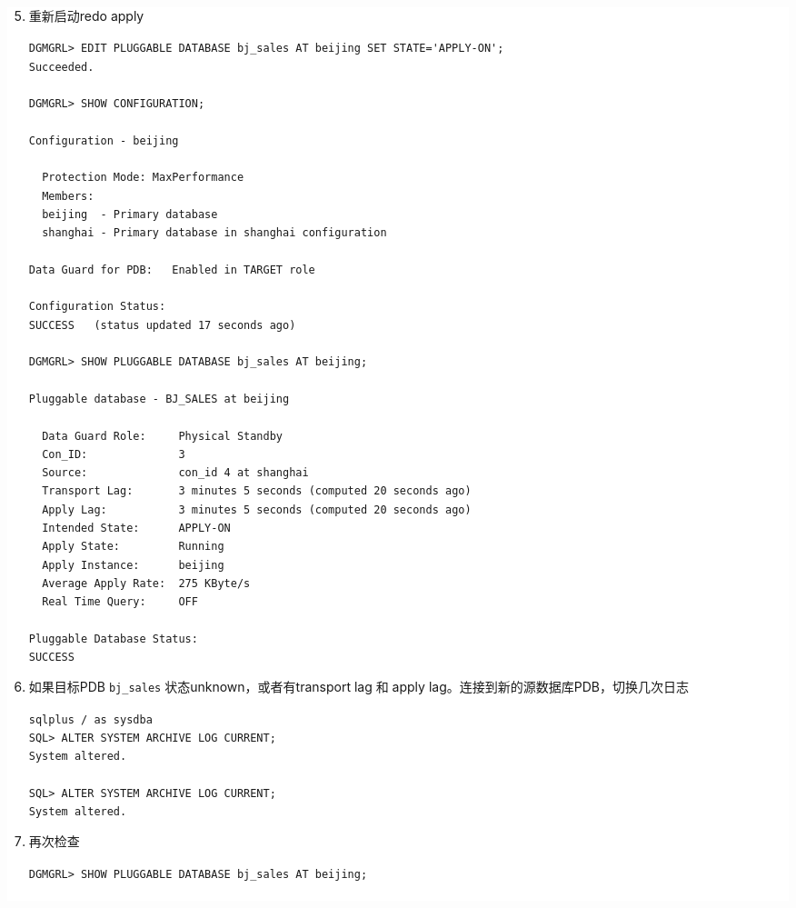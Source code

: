      

5.   重新启动redo apply

     ```
     DGMGRL> EDIT PLUGGABLE DATABASE bj_sales AT beijing SET STATE='APPLY-ON'; 
     Succeeded. 
     
     DGMGRL> SHOW CONFIGURATION; 
     
     Configuration - beijing
     
       Protection Mode: MaxPerformance
       Members:
       beijing  - Primary database
       shanghai - Primary database in shanghai configuration 
     
     Data Guard for PDB:   Enabled in TARGET role
     
     Configuration Status:
     SUCCESS   (status updated 17 seconds ago) 
     
     DGMGRL> SHOW PLUGGABLE DATABASE bj_sales AT beijing;
     
     Pluggable database - BJ_SALES at beijing
     
       Data Guard Role:     Physical Standby
       Con_ID:              3
       Source:              con_id 4 at shanghai
       Transport Lag:       3 minutes 5 seconds (computed 20 seconds ago)
       Apply Lag:           3 minutes 5 seconds (computed 20 seconds ago)
       Intended State:      APPLY-ON
       Apply State:         Running
       Apply Instance:      beijing
       Average Apply Rate:  275 KByte/s
       Real Time Query:     OFF
     
     Pluggable Database Status:
     SUCCESS
     ```

     

6.   如果目标PDB `bj_sales` 状态unknown，或者有transport lag 和 apply lag。连接到新的源数据库PDB，切换几次日志

     ```
     sqlplus / as sysdba
     SQL> ALTER SYSTEM ARCHIVE LOG CURRENT; 
     System altered. 
     
     SQL> ALTER SYSTEM ARCHIVE LOG CURRENT; 
     System altered.
     ```

     

7.   再次检查

     ```
     DGMGRL> SHOW PLUGGABLE DATABASE bj_sales AT beijing;
     